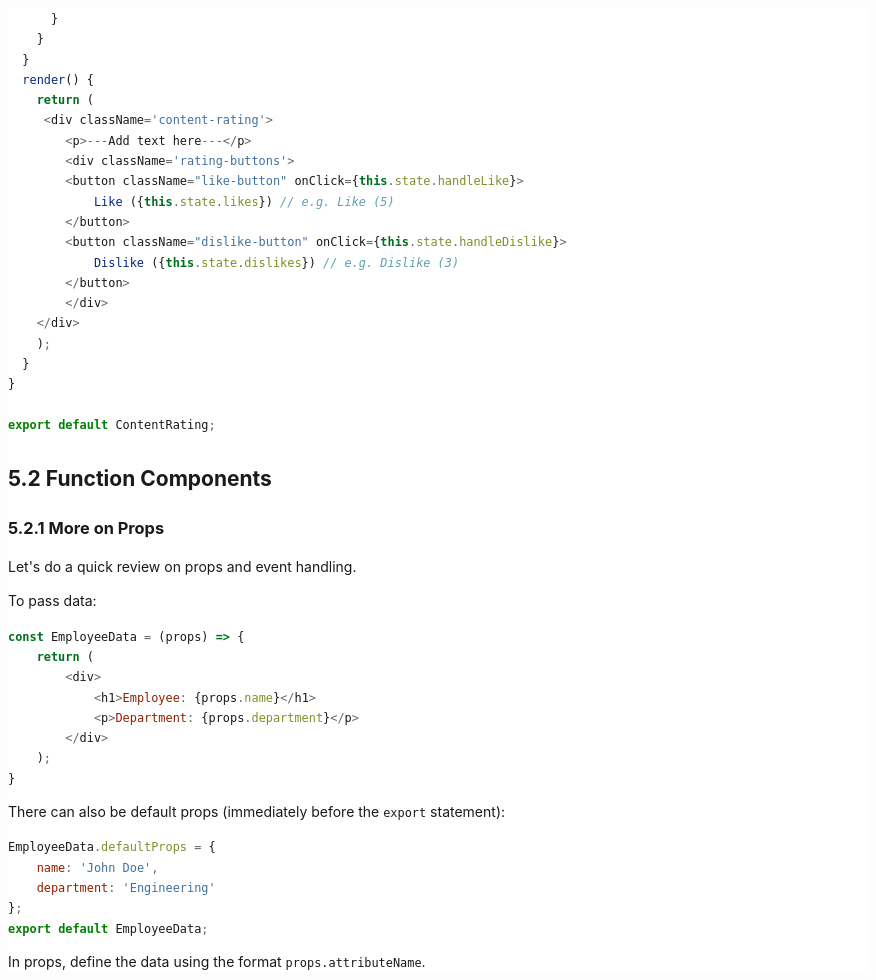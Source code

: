 ```js
      }
    }
  }
  render() {
    return (
     <div className='content-rating'>
        <p>---Add text here---</p>
        <div className='rating-buttons'>
        <button className="like-button" onClick={this.state.handleLike}>
            Like ({this.state.likes}) // e.g. Like (5)
        </button>
        <button className="dislike-button" onClick={this.state.handleDislike}>
            Dislike ({this.state.dislikes}) // e.g. Dislike (3)
        </button>
        </div>
    </div>
    );
  }
}

export default ContentRating;
```

## 5.2 Function Components


### 5.2.1 More on Props

Let's do a quick review on props and event handling.

To pass data:

```js
const EmployeeData = (props) => {
    return (
        <div>
            <h1>Employee: {props.name}</h1>
            <p>Department: {props.department}</p>
        </div>
    );
}
```

There can also be default props (immediately before the `export` statement):

```js
EmployeeData.defaultProps = {
    name: 'John Doe',
    department: 'Engineering'
};
export default EmployeeData;
```

In props, define the data using the format `props.attributeName`.
